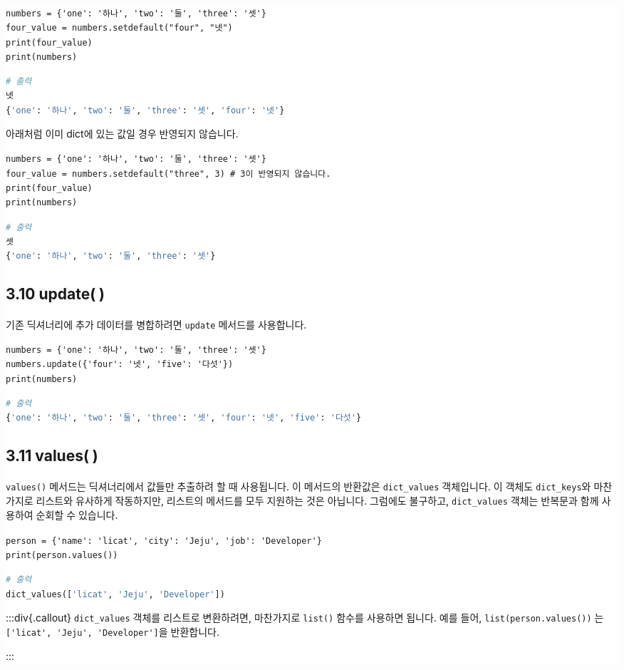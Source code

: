 ```python-exec
numbers = {'one': '하나', 'two': '둘', 'three': '셋'}
four_value = numbers.setdefault("four", "넷")
print(four_value)
print(numbers)
```

```python
# 출력
넷
{'one': '하나', 'two': '둘', 'three': '셋', 'four': '넷'}
```

아래처럼 이미 dict에 있는 값일 경우 반영되지 않습니다.

```python-exec
numbers = {'one': '하나', 'two': '둘', 'three': '셋'}
four_value = numbers.setdefault("three", 3) # 3이 반영되지 않습니다.
print(four_value)
print(numbers)
```

```python
# 출력
셋
{'one': '하나', 'two': '둘', 'three': '셋'}
```

## 3.10 update( )

기존 딕셔너리에 추가 데이터를 병합하려면 `update` 메서드를 사용합니다.

```python-exec
numbers = {'one': '하나', 'two': '둘', 'three': '셋'}
numbers.update({'four': '넷', 'five': '다섯'})
print(numbers)
```

```python
# 출력
{'one': '하나', 'two': '둘', 'three': '셋', 'four': '넷', 'five': '다섯'}
```

## 3.11 values( )

`values()` 메서드는 딕셔너리에서 값들만 추출하려 할 때 사용됩니다. 이 메서드의 반환값은 `dict_values` 객체입니다. 이 객체도 `dict_keys`와 마찬가지로 리스트와 유사하게 작동하지만, 리스트의 메서드를 모두 지원하는 것은 아닙니다. 그럼에도 불구하고, `dict_values` 객체는 반복문과 함께 사용하여 순회할 수 있습니다.

```python-exec
person = {'name': 'licat', 'city': 'Jeju', 'job': 'Developer'}
print(person.values())
```

```python
# 출력
dict_values(['licat', 'Jeju', 'Developer'])
```

:::div{.callout}
`dict_values` 객체를 리스트로 변환하려면, 마찬가지로 `list()` 함수를 사용하면 됩니다. 예를 들어, `list(person.values())` 는 `['licat', 'Jeju', 'Developer']`을 반환합니다.

:::
